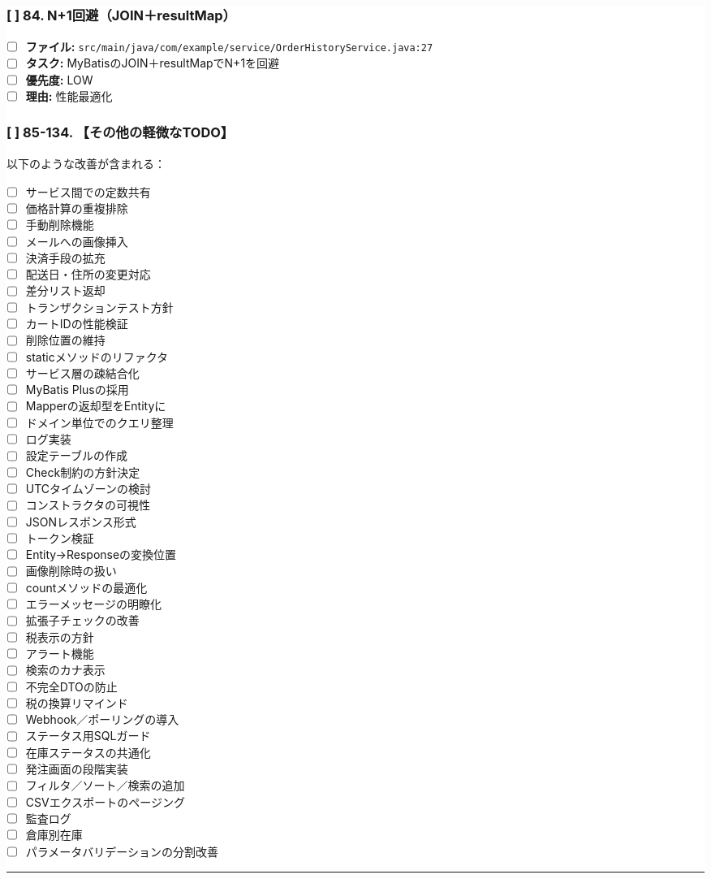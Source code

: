 ### [ ] 84. **N+1回避（JOIN＋resultMap）**
- [ ] **ファイル:** `src/main/java/com/example/service/OrderHistoryService.java:27`
- [ ] **タスク:** MyBatisのJOIN＋resultMapでN+1を回避
- [ ] **優先度:** LOW
- [ ] **理由:** 性能最適化

### [ ] 85-134. **【その他の軽微なTODO】**
以下のような改善が含まれる：
- [ ] サービス間での定数共有
- [ ] 価格計算の重複排除
- [ ] 手動削除機能
- [ ] メールへの画像挿入
- [ ] 決済手段の拡充
- [ ] 配送日・住所の変更対応
- [ ] 差分リスト返却
- [ ] トランザクションテスト方針
- [ ] カートIDの性能検証
- [ ] 削除位置の維持
- [ ] staticメソッドのリファクタ
- [ ] サービス層の疎結合化
- [ ] MyBatis Plusの採用
- [ ] Mapperの返却型をEntityに
- [ ] ドメイン単位でのクエリ整理
- [ ] ログ実装
- [ ] 設定テーブルの作成
- [ ] Check制約の方針決定
- [ ] UTCタイムゾーンの検討
- [ ] コンストラクタの可視性
- [ ] JSONレスポンス形式
- [ ] トークン検証
- [ ] Entity→Responseの変換位置
- [ ] 画像削除時の扱い
- [ ] countメソッドの最適化
- [ ] エラーメッセージの明瞭化
- [ ] 拡張子チェックの改善
- [ ] 税表示の方針
- [ ] アラート機能
- [ ] 検索のカナ表示
- [ ] 不完全DTOの防止
- [ ] 税の換算リマインド
- [ ] Webhook／ポーリングの導入
- [ ] ステータス用SQLガード
- [ ] 在庫ステータスの共通化
- [ ] 発注画面の段階実装
- [ ] フィルタ／ソート／検索の追加
- [ ] CSVエクスポートのページング
- [ ] 監査ログ
- [ ] 倉庫別在庫
- [ ] パラメータバリデーションの分割改善

---
